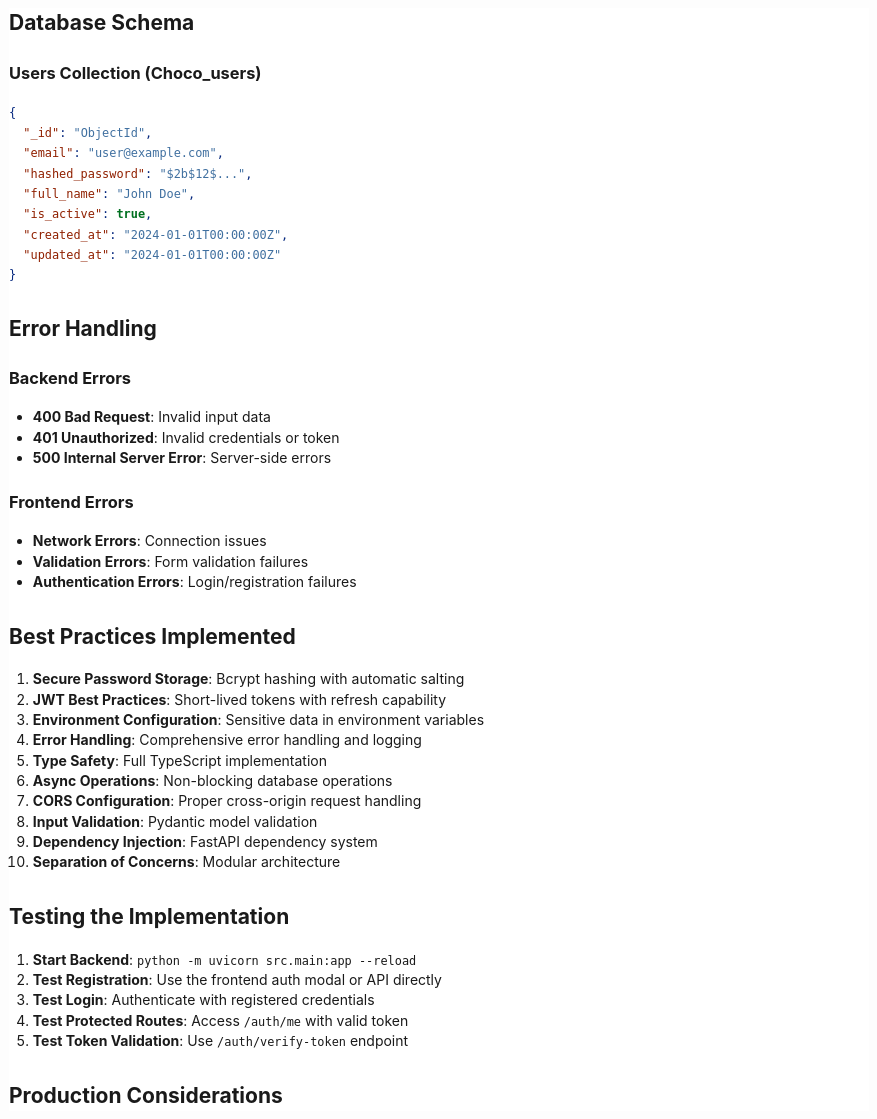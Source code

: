 ## Database Schema

### Users Collection (Choco_users)
```json
{
  "_id": "ObjectId",
  "email": "user@example.com",
  "hashed_password": "$2b$12$...",
  "full_name": "John Doe",
  "is_active": true,
  "created_at": "2024-01-01T00:00:00Z",
  "updated_at": "2024-01-01T00:00:00Z"
}
```

## Error Handling

### Backend Errors
- **400 Bad Request**: Invalid input data
- **401 Unauthorized**: Invalid credentials or token
- **500 Internal Server Error**: Server-side errors

### Frontend Errors
- **Network Errors**: Connection issues
- **Validation Errors**: Form validation failures
- **Authentication Errors**: Login/registration failures

## Best Practices Implemented

1. **Secure Password Storage**: Bcrypt hashing with automatic salting
2. **JWT Best Practices**: Short-lived tokens with refresh capability
3. **Environment Configuration**: Sensitive data in environment variables
4. **Error Handling**: Comprehensive error handling and logging
5. **Type Safety**: Full TypeScript implementation
6. **Async Operations**: Non-blocking database operations
7. **CORS Configuration**: Proper cross-origin request handling
8. **Input Validation**: Pydantic model validation
9. **Dependency Injection**: FastAPI dependency system
10. **Separation of Concerns**: Modular architecture

## Testing the Implementation

1. **Start Backend**: `python -m uvicorn src.main:app --reload`
2. **Test Registration**: Use the frontend auth modal or API directly
3. **Test Login**: Authenticate with registered credentials
4. **Test Protected Routes**: Access `/auth/me` with valid token
5. **Test Token Validation**: Use `/auth/verify-token` endpoint

## Production Considerations
